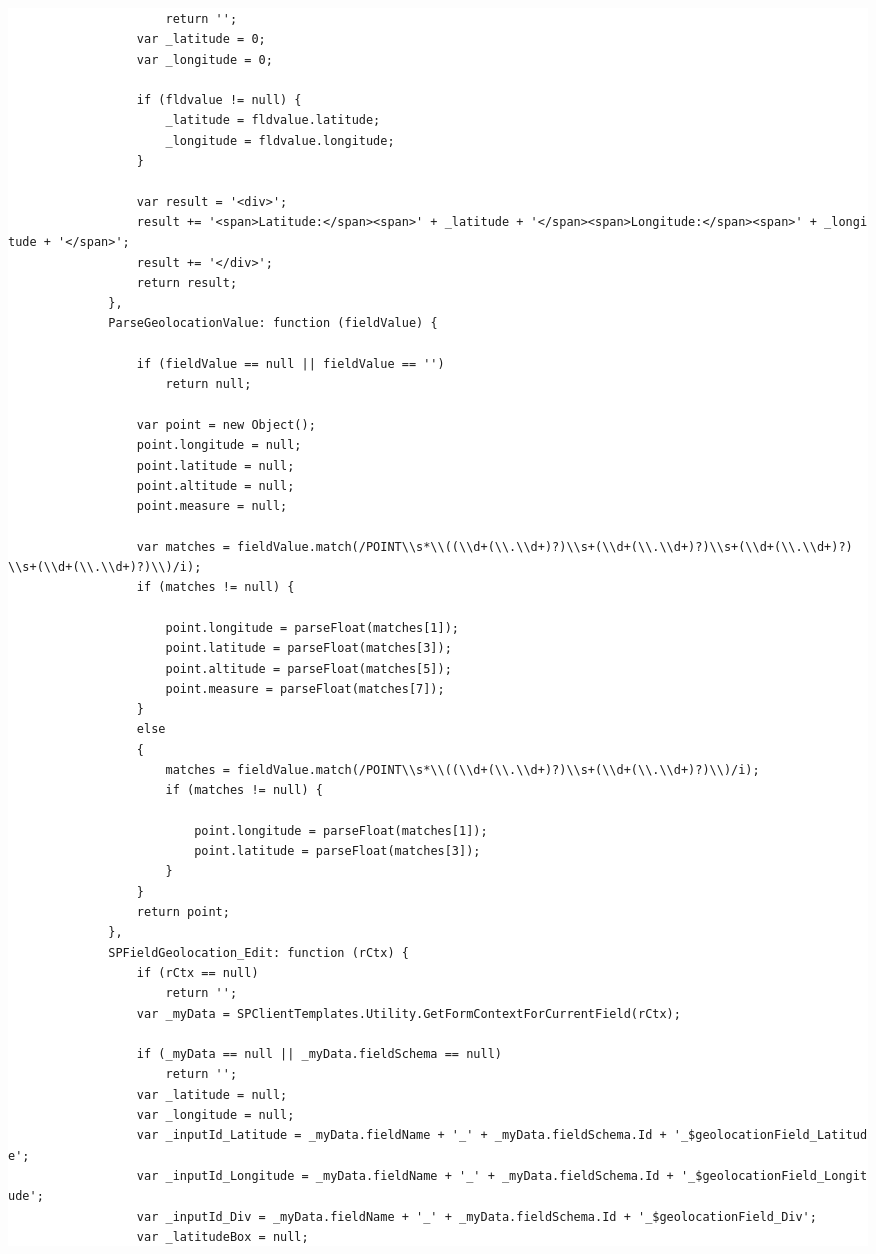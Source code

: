   ```
                        return '';
                    var _latitude = 0;
                    var _longitude = 0;

                    if (fldvalue != null) {
                        _latitude = fldvalue.latitude;
                        _longitude = fldvalue.longitude;
                    }
                  
                    var result = '<div>';
                    result += '<span>Latitude:</span><span>' + _latitude + '</span><span>Longitude:</span><span>' + _longitude + '</span>';
                    result += '</div>';
                    return result;
                },                
                ParseGeolocationValue: function (fieldValue) {

                    if (fieldValue == null || fieldValue == '')
                        return null;

                    var point = new Object();
                    point.longitude = null;
                    point.latitude = null;
                    point.altitude = null;
                    point.measure = null;

                    var matches = fieldValue.match(/POINT\\s*\\((\\d+(\\.\\d+)?)\\s+(\\d+(\\.\\d+)?)\\s+(\\d+(\\.\\d+)?)\\s+(\\d+(\\.\\d+)?)\\)/i);
                    if (matches != null) {

                        point.longitude = parseFloat(matches[1]);
                        point.latitude = parseFloat(matches[3]);
                        point.altitude = parseFloat(matches[5]);
                        point.measure = parseFloat(matches[7]);
                    }
                    else
                    {
                        matches = fieldValue.match(/POINT\\s*\\((\\d+(\\.\\d+)?)\\s+(\\d+(\\.\\d+)?)\\)/i);
                        if (matches != null) {

                            point.longitude = parseFloat(matches[1]);
                            point.latitude = parseFloat(matches[3]);
                        }
                    }
                    return point;
                },
                SPFieldGeolocation_Edit: function (rCtx) {
                    if (rCtx == null)
                        return '';
                    var _myData = SPClientTemplates.Utility.GetFormContextForCurrentField(rCtx);

                    if (_myData == null || _myData.fieldSchema == null)
                        return '';
                    var _latitude = null;
                    var _longitude = null;
                    var _inputId_Latitude = _myData.fieldName + '_' + _myData.fieldSchema.Id + '_$geolocationField_Latitude';
                    var _inputId_Longitude = _myData.fieldName + '_' + _myData.fieldSchema.Id + '_$geolocationField_Longitude';
                    var _inputId_Div = _myData.fieldName + '_' + _myData.fieldSchema.Id + '_$geolocationField_Div';
                    var _latitudeBox = null;
  ```